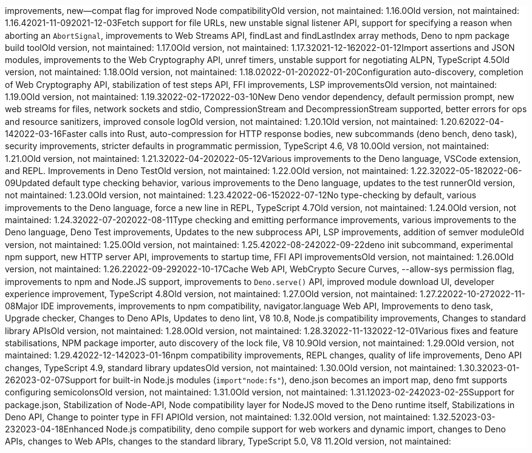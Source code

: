 improvements, new—compat flag for improved Node compatibility</td></tr><tr><td><span>Old version, not maintained:</span> 1.16.0</td><td><span>Old version, not maintained:</span> 1.16.4</td><td>2021-11-09</td><td>2021-12-03</td><td>Fetch support for file URLs, new unstable signal listener API, support for specifying a reason when aborting an <code><span>AbortSignal</span></code>, improvements to Web Streams API, findLast and findLastIndex array methods, Deno to npm package build tool</td></tr><tr><td><span>Old version, not maintained:</span> 1.17.0</td><td><span>Old version, not maintained:</span> 1.17.3</td><td>2021-12-16</td><td>2022-01-12</td><td>Import assertions and JSON modules, improvements to the Web Cryptography API, unref timers, unstable support for negotiating ALPN, TypeScript 4.5</td></tr><tr><td><span>Old version, not maintained:</span> 1.18.0</td><td><span>Old version, not maintained:</span> 1.18.0</td><td>2022-01-20</td><td>2022-01-20</td><td>Configuration auto-discovery, completion of Web Cryptography API, stabilization of test steps API, FFI improvements, LSP improvements</td></tr><tr><td><span>Old version, not maintained:</span> 1.19.0</td><td><span>Old version, not maintained:</span> 1.19.3</td><td>2022-02-17</td><td>2022-03-10</td><td>New Deno vendor dependency, default permission prompt, new web streams for files, network sockets and stdio, CompressionStream and DecompressionStream supported, better errors for ops and resource sanitizers, improved console log</td></tr><tr><td><span>Old version, not maintained:</span> 1.20.1</td><td><span>Old version, not maintained:</span> 1.20.6</td><td>2022-04-14</td><td>2022-03-16</td><td>Faster calls into Rust, auto-compression for HTTP response bodies, new subcommands (deno bench, deno task), security improvements, stricter defaults in programmatic permission, TypeScript 4.6, V8 10.0</td></tr><tr><td><span>Old version, not maintained:</span> 1.21.0</td><td><span>Old version, not maintained:</span> 1.21.3</td><td>2022-04-20</td><td>2022-05-12</td><td>Various improvements to the Deno language, VSCode extension, and REPL. Improvements in Deno Test</td></tr><tr><td><span>Old version, not maintained:</span> 1.22.0</td><td><span>Old version, not maintained:</span> 1.22.3</td><td>2022-05-18</td><td>2022-06-09</td><td>Updated default type checking behavior, various improvements to the Deno language, updates to the test runner</td></tr><tr><td><span>Old version, not maintained:</span> 1.23.0</td><td><span>Old version, not maintained:</span> 1.23.4</td><td>2022-06-15</td><td>2022-07-12</td><td>No type-checking by default, various improvements to the Deno language, force a new line in REPL, TypeScript 4.7</td></tr><tr><td><span>Old version, not maintained:</span> 1.24.0</td><td><span>Old version, not maintained:</span> 1.24.3</td><td>2022-07-20</td><td>2022-08-11</td><td>Type checking and emitting performance improvements, various improvements to the Deno language, Deno Test improvements, Updates to the new subprocess API, LSP improvements, addition of semver module</td></tr><tr><td><span>Old version, not maintained:</span> 1.25.0</td><td><span>Old version, not maintained:</span> 1.25.4</td><td>2022-08-24</td><td>2022-09-22</td><td>deno init subcommand, experimental npm support, new HTTP server API, improvements to startup time, FFI API improvements</td></tr><tr><td><span>Old version, not maintained:</span> 1.26.0</td><td><span>Old version, not maintained:</span> 1.26.2</td><td>2022-09-29</td><td>2022-10-17</td><td>Cache Web API, WebCrypto Secure Curves, --allow-sys permission flag, improvements to npm and Node.JS support, improvements to <code><span>Deno</span><span>.</span><span>serve</span><span>()</span></code> API, improved module download UI, developer experience improvement, TypeScript 4.8</td></tr><tr><td><span>Old version, not maintained:</span> 1.27.0</td><td><span>Old version, not maintained:</span> 1.27.2</td><td>2022-10-27</td><td>2022-11-08</td><td>Major IDE improvements, improvements to npm compatibility, navigator.language Web API, Improvements to deno task, Upgrade checker, Changes to Deno APIs, Updates to deno lint, V8 10.8, Node.js compatibility improvements, Changes to standard library APIs</td></tr><tr><td><span>Old version, not maintained:</span> 1.28.0</td><td><span>Old version, not maintained:</span> 1.28.3</td><td>2022-11-13</td><td>2022-12-01</td><td>Various fixes and feature stabilisations, NPM package importer, auto discovery of the lock file, V8 10.9</td></tr><tr><td><span>Old version, not maintained:</span> 1.29.0</td><td><span>Old version, not maintained:</span> 1.29.4</td><td>2022-12-14</td><td>2023-01-16</td><td>npm compatibility improvements, REPL changes, quality of life improvements, Deno API changes, TypeScript 4.9, standard library updates</td></tr><tr><td><span>Old version, not maintained:</span> 1.30.0</td><td><span>Old version, not maintained:</span> 1.30.3</td><td>2023-01-26</td><td>2023-02-07</td><td>Support for built-in Node.js modules (<code><span>import</span><span>"node:fs"</span></code>), deno.json becomes an import map, deno fmt supports configuring semicolons</td></tr><tr><td><span>Old version, not maintained:</span> 1.31.0</td><td><span>Old version, not maintained:</span> 1.31.1</td><td>2023-02-24</td><td>2023-02-25</td><td>Support for package.json, Stabilization of Node-API, Node compatibility layer for NodeJS moved to the Deno runtime itself, Stabilizations in Deno API, Change to pointer type in FFI API</td></tr><tr><td><span>Old version, not maintained:</span> 1.32.0</td><td><span>Old version, not maintained:</span> 1.32.5</td><td>2023-03-23</td><td>2023-04-18</td><td>Enhanced Node.js compatibility, deno compile support for web workers and dynamic import, changes to Deno APIs, changes to Web APIs, changes to the standard library, TypeScript 5.0, V8 11.2</td></tr><tr><td><span>Old version, not maintained:</span>